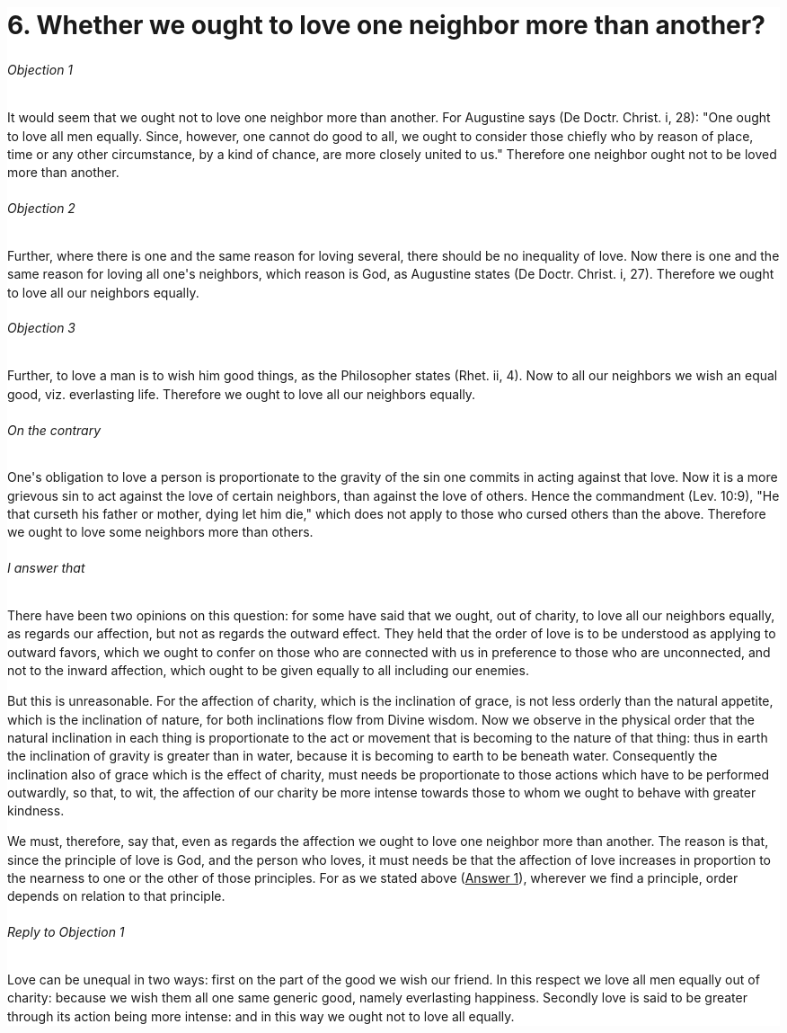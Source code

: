 


# 6. Whether we ought to love one neighbor more than another? 

###### Objection 1
It would seem that we ought not to love one neighbor more than another. For Augustine says (De Doctr. Christ. i, 28): "One ought to love all men equally. Since, however, one cannot do good to all, we ought to consider those chiefly who by reason of place, time or any other circumstance, by a kind of chance, are more closely united to us." Therefore one neighbor ought not to be loved more than another.  

###### Objection 2
Further, where there is one and the same reason for loving several, there should be no inequality of love. Now there is one and the same reason for loving all one's neighbors, which reason is God, as Augustine states (De Doctr. Christ. i, 27). Therefore we ought to love all our neighbors equally.  

###### Objection 3
Further, to love a man is to wish him good things, as the Philosopher states (Rhet. ii, 4). Now to all our neighbors we wish an equal good, viz. everlasting life. Therefore we ought to love all our neighbors equally.  

###### On the contrary
One's obligation to love a person is proportionate to the gravity of the sin one commits in acting against that love. Now it is a more grievous sin to act against the love of certain neighbors, than against the love of others. Hence the commandment (Lev. 10:9), "He that curseth his father or mother, dying let him die," which does not apply to those who cursed others than the above. Therefore we ought to love some neighbors more than others.  

###### I answer that
There have been two opinions on this question: for some have said that we ought, out of charity, to love all our neighbors equally, as regards our affection, but not as regards the outward effect. They held that the order of love is to be understood as applying to outward favors, which we ought to confer on those who are connected with us in preference to those who are unconnected, and not to the inward affection, which ought to be given equally to all including our enemies.  

But this is unreasonable. For the affection of charity, which is the inclination of grace, is not less orderly than the natural appetite, which is the inclination of nature, for both inclinations flow from Divine wisdom. Now we observe in the physical order that the natural inclination in each thing is proportionate to the act or movement that is becoming to the nature of that thing: thus in earth the inclination of gravity is greater than in water, because it is becoming to earth to be beneath water. Consequently the inclination also of grace which is the effect of charity, must needs be proportionate to those actions which have to be performed outwardly, so that, to wit, the affection of our charity be more intense towards those to whom we ought to behave with greater kindness.  

We must, therefore, say that, even as regards the affection we ought to love one neighbor more than another. The reason is that, since the principle of love is God, and the person who loves, it must needs be that the affection of love increases in proportion to the nearness to one or the other of those principles. For as we stated above ([Answer 1](#1.%20Whether%20there%20is%20order%20in%20charity?%20)), wherever we find a principle, order depends on relation to that principle.  

###### Reply to Objection 1
Love can be unequal in two ways: first on the part of the good we wish our friend. In this respect we love all men equally out of charity: because we wish them all one same generic good, namely everlasting happiness. Secondly love is said to be greater through its action being more intense: and in this way we ought not to love all equally.  
